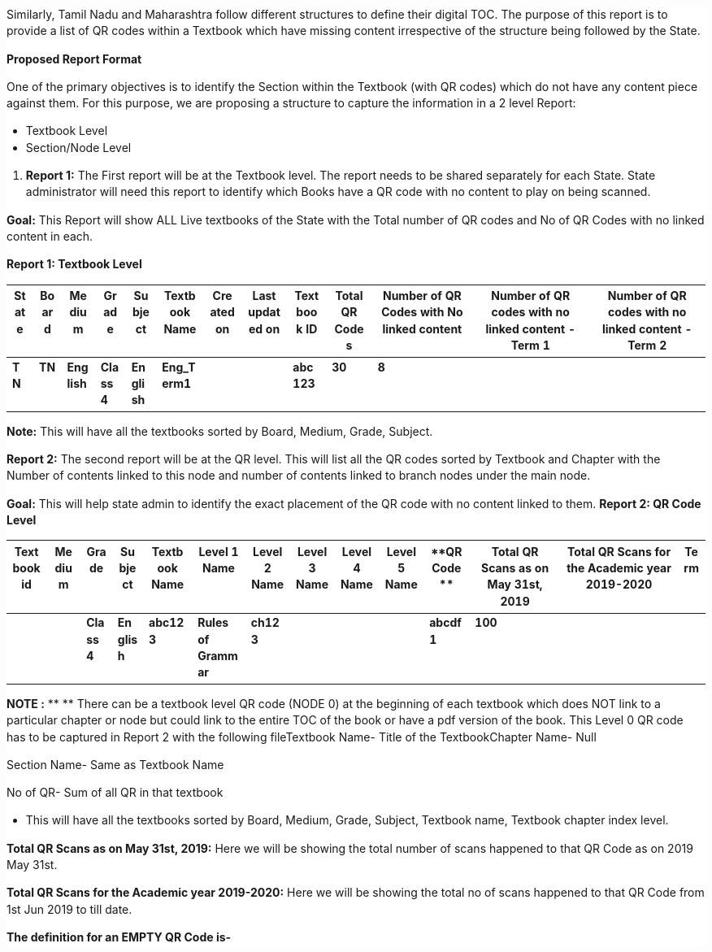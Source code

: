 Similarly, Tamil Nadu and Maharashtra follow different structures to define their digital TOC. The purpose of this report is to provide a list of QR codes within a Textbook which have missing content irrespective of the structure being followed by the State.

**Proposed Report Format**

One of the primary objectives is to identify the Section within the Textbook (with QR codes) which do not have any content piece against them. For this purpose, we are proposing a structure to capture the information in a 2 level Report:

* Textbook Level
* Section/Node Level

1. **Report 1:** The First report will be at the Textbook level. The report needs to be shared separately for each State. State administrator will need this report to identify which Books have a QR code with no content to play on being scanned.

**Goal:** This Report will show ALL Live textbooks of the State with the Total number of QR codes and No of QR Codes with no linked content in each.

**Report 1: Textbook Level**

| **State** | **Board** | **Medium**  | **Grade**   | **Subject** | **Textbook Name** | Created on | Last updated on | **Textbook ID** | **Total QR Codes** | **Number of QR Codes with No linked content** | Number of QR codes with no linked content - Term 1 | Number of QR codes with no linked content - Term 2 |
| --------- | --------- | ----------- | ----------- | ----------- | ----------------- | ---------- | --------------- | --------------- | ------------------ | --------------------------------------------- | -------------------------------------------------- | -------------------------------------------------- |
| **TN**    | **TN**    | **English** | **Class 4** | **English** | **Eng\_Term1**    |            |                 | **abc123**      | **30**             | **8**                                         |                                                    |                                                    |

**Note:** This will have all the textbooks sorted by Board, Medium, Grade, Subject.

**Report 2:** The second report will be at the QR level. This will list all the QR codes sorted by Textbook and Chapter with the Number of contents linked to this node and number of contents linked to branch nodes under the main node.

**Goal:** This will help state admin to identify the exact placement of the QR code with no content linked to them. **Report 2: QR Code Level**

| Text book id | Medium | **Grade**   | **Subject** | **Textbook Name** | **Level 1 Name**     | **Level 2 Name** | **Level 3 Name** | **Level 4 Name** | **Level 5 Name** | \*\*QR Code \*\* | **Total QR Scans as on May 31st, 2019** | Total QR Scans for the Academic year 2019-2020 | Term |
| ------------ | ------ | ----------- | ----------- | ----------------- | -------------------- | ---------------- | ---------------- | ---------------- | ---------------- | ---------------- | --------------------------------------- | ---------------------------------------------- | ---- |
|              |        | **Class 4** | **English** | **abc123**        | **Rules of Grammar** | **ch123**        |                  |                  |                  | **abcdf1**       | **100**                                 |                                                |      |

**NOTE :** \*\* \*\* There can be a textbook level QR code (NODE 0) at the beginning of each textbook which does NOT link to a particular chapter or node but could link to the entire TOC of the book or have a pdf version of the book. This Level 0 QR code has to be captured in Report 2 with the following fileTextbook Name- Title of the TextbookChapter Name- Null

Section Name- Same as Textbook Name

No of QR- Sum of all QR in that textbook

* This will have all the textbooks sorted by Board, Medium, Grade, Subject, Textbook name, Textbook chapter index level.

**Total QR Scans as on May 31st, 2019:** Here we will be showing the total number of scans happened to that QR Code as on 2019 May 31st.

**Total QR Scans for the Academic year 2019-2020:** Here we will be showing the total no of scans happened to that QR Code from 1st Jun 2019 to till date.

**The definition for an EMPTY QR Code is-**
